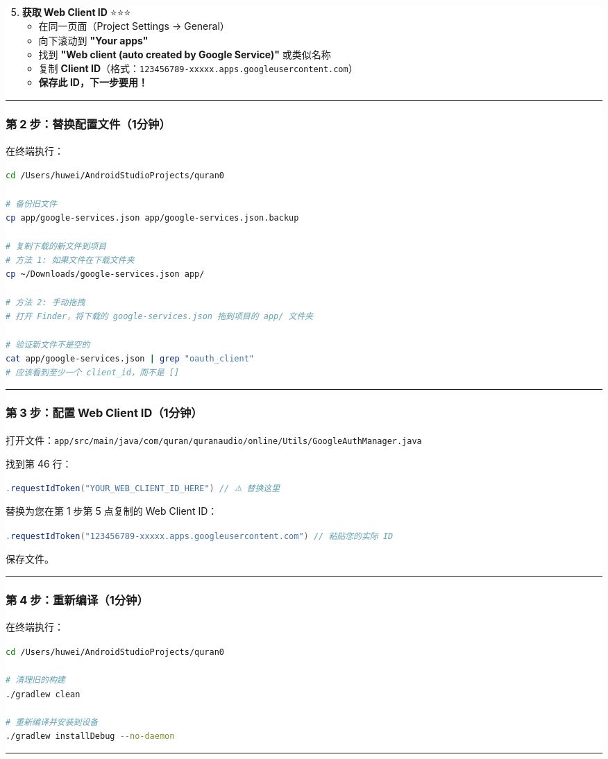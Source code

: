 5. **获取 Web Client ID** ⭐⭐⭐
   - 在同一页面（Project Settings → General）
   - 向下滚动到 **"Your apps"**
   - 找到 **"Web client (auto created by Google Service)"** 或类似名称
   - 复制 **Client ID**（格式：`123456789-xxxxx.apps.googleusercontent.com`）
   - **保存此 ID，下一步要用！**

---

### **第 2 步：替换配置文件（1分钟）**

在终端执行：

```bash
cd /Users/huwei/AndroidStudioProjects/quran0

# 备份旧文件
cp app/google-services.json app/google-services.json.backup

# 复制下载的新文件到项目
# 方法 1: 如果文件在下载文件夹
cp ~/Downloads/google-services.json app/

# 方法 2: 手动拖拽
# 打开 Finder，将下载的 google-services.json 拖到项目的 app/ 文件夹

# 验证新文件不是空的
cat app/google-services.json | grep "oauth_client"
# 应该看到至少一个 client_id，而不是 []
```

---

### **第 3 步：配置 Web Client ID（1分钟）**

打开文件：`app/src/main/java/com/quran/quranaudio/online/Utils/GoogleAuthManager.java`

找到第 46 行：
```java
.requestIdToken("YOUR_WEB_CLIENT_ID_HERE") // ⚠️ 替换这里
```

替换为您在第 1 步第 5 点复制的 Web Client ID：
```java
.requestIdToken("123456789-xxxxx.apps.googleusercontent.com") // 粘贴您的实际 ID
```

保存文件。

---

### **第 4 步：重新编译（1分钟）**

在终端执行：

```bash
cd /Users/huwei/AndroidStudioProjects/quran0

# 清理旧的构建
./gradlew clean

# 重新编译并安装到设备
./gradlew installDebug --no-daemon
```

---